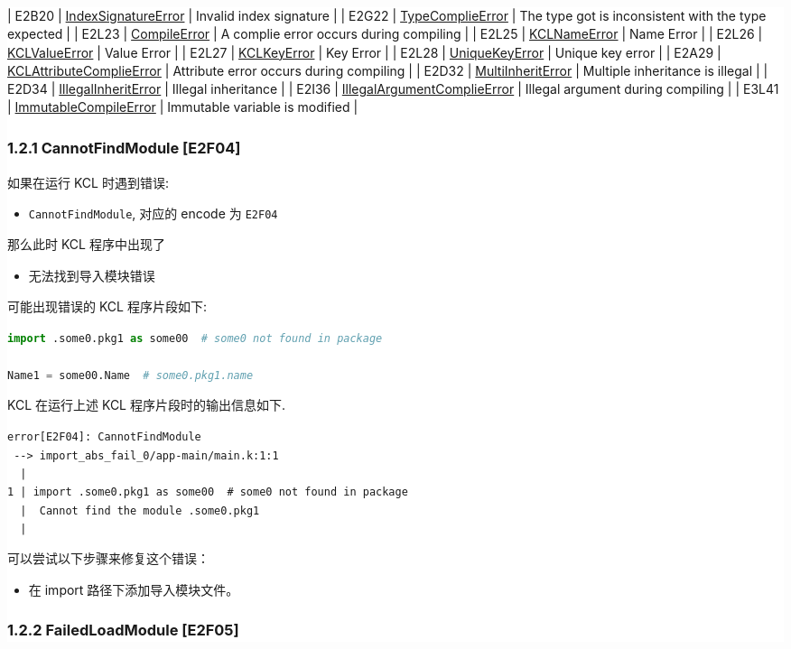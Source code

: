 | E2B20  | [IndexSignatureError](#128-indexsignatureerror-e2b20)                   | Invalid index signature                             |
| E2G22  | [TypeComplieError](#129-typecomplieerror-e2g22)                         | The type got is inconsistent with the type expected |
| E2L23  | [CompileError](#1210-compileerror-e2l23)                                | A complie error occurs during compiling             |
| E2L25  | [KCLNameError](#1211-kclnameerror-e2l25)                                | Name Error                                          |
| E2L26  | [KCLValueError](#1212-kclvalueerror-e2l26)                              | Value Error                                         |
| E2L27  | [KCLKeyError](#1213-kclkeyerror-e2l27)                                  | Key Error                                           |
| E2L28  | [UniqueKeyError](#1214-uniquekeyerror-e2l28)                            | Unique key error                                    |
| E2A29  | [KCLAttributeComplieError](#1215-kclattributecomplieerror-e2a29)        | Attribute error occurs during compiling             |
| E2D32  | [MultiInheritError](#1216-multiinheriterror-e2d32)                      | Multiple inheritance is illegal                     |
| E2D34  | [IllegalInheritError](#1217-illegalinheriterror-e2d34)                  | Illegal inheritance                                 |
| E2I36  | [IllegalArgumentComplieError](#1218-illegalargumentcomplieerror-e2i36)  | Illegal argument during compiling                   |
| E3L41  | [ImmutableCompileError](#1219-immutablecompileerror-e3l41)              | Immutable variable is modified                      |

### 1.2.1 CannotFindModule [E2F04]

如果在运行 KCL 时遇到错误:

- `CannotFindModule`, 对应的 encode 为 `E2F04`

那么此时 KCL 程序中出现了

- 无法找到导入模块错误

可能出现错误的 KCL 程序片段如下:

```python
import .some0.pkg1 as some00  # some0 not found in package

Name1 = some00.Name  # some0.pkg1.name
```

KCL 在运行上述 KCL 程序片段时的输出信息如下.

```shell
error[E2F04]: CannotFindModule
 --> import_abs_fail_0/app-main/main.k:1:1
  |
1 | import .some0.pkg1 as some00  # some0 not found in package
  |  Cannot find the module .some0.pkg1
  |
```

可以尝试以下步骤来修复这个错误：

- 在 import 路径下添加导入模块文件。

### 1.2.2 FailedLoadModule [E2F05]
